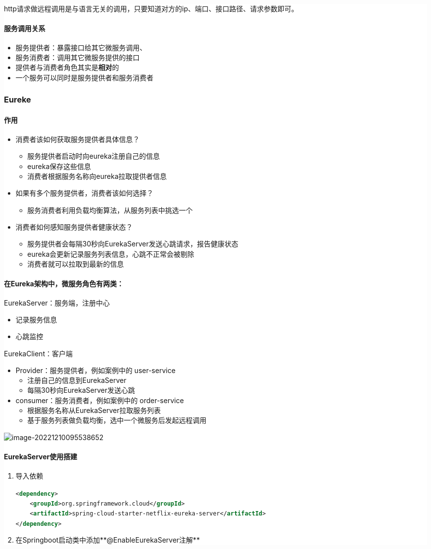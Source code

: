 http请求做远程调用是与语言无关的调用，只要知道对方的ip、端口、接口路径、请求参数即可。

#### 服务调用关系

- 服务提供者：暴露接口给其它微服务调用、
- 服务消费者：调用其它微服务提供的接口
- 提供者与消费者角色其实是**相对**的
- 一个服务可以同时是服务提供者和服务消费者

### Eureke

#### 作用

- 消费者该如何获取服务提供者具体信息？
  - 服务提供者启动时向eureka注册自己的信息
  - eureka保存这些信息
  - 消费者根据服务名称向eureka拉取提供者信息

- 如果有多个服务提供者，消费者该如何选择？
  - 服务消费者利用负载均衡算法，从服务列表中挑选一个

- 消费者如何感知服务提供者健康状态？
  - 服务提供者会每隔30秒向EurekaServer发送心跳请求，报告健康状态
  - eureka会更新记录服务列表信息，心跳不正常会被剔除
  - 消费者就可以拉取到最新的信息

#### 在Eureka架构中，微服务角色有两类：

EurekaServer：服务端，注册中心

- 记录服务信息

- 心跳监控

EurekaClient：客户端

- Provider：服务提供者，例如案例中的 user-service
  - 注册自己的信息到EurekaServer
  - 每隔30秒向EurekaServer发送心跳
- consumer：服务消费者，例如案例中的 order-service
  - 根据服务名称从EurekaServer拉取服务列表
  - 基于服务列表做负载均衡，选中一个微服务后发起远程调用

![image-20221210095538652](https://xingqiu-tuchuang-1256524210.cos.ap-shanghai.myqcloud.com/15699/image-20221210095538652.png)

#### EurekaServer使用搭建

1. 导入依赖

   ```xml
   <dependency>    
       <groupId>org.springframework.cloud</groupId>    
       <artifactId>spring-cloud-starter-netflix-eureka-server</artifactId>
   </dependency>
   ```

2. 在Springboot启动类中添加**@EnableEurekaServer注解**
